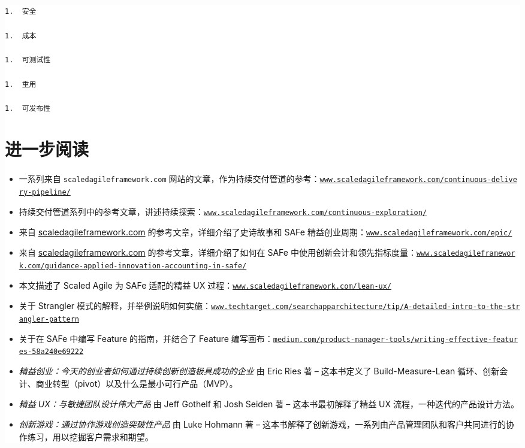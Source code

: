     1.  安全

    1.  成本

    1.  可测试性

    1.  重用

    1.  可发布性

# 进一步阅读

+   一系列来自 `scaledagileframework.com` 网站的文章，作为持续交付管道的参考：[`www.scaledagileframework.com/continuous-delivery-pipeline/`](https://www.scaledagileframework.com/continuous-delivery-pipeline/)

+   持续交付管道系列中的参考文章，讲述持续探索：[`www.scaledagileframework.com/continuous-exploration/`](https://www.scaledagileframework.com/continuous-exploration/)

+   来自 [scaledagileframework.com](http://scaledagileframework.com) 的参考文章，详细介绍了史诗故事和 SAFe 精益创业周期：[`www.scaledagileframework.com/epic/`](https://www.scaledagileframework.com/epic/)

+   来自 [scaledagileframework.com](http://scaledagileframework.com) 的参考文章，详细介绍了如何在 SAFe 中使用创新会计和领先指标度量：[`www.scaledagileframework.com/guidance-applied-innovation-accounting-in-safe/`](https://www.scaledagileframework.com/guidance-applied-innovation-accounting-in-safe/)

+   本文描述了 Scaled Agile 为 SAFe 适配的精益 UX 过程：[`www.scaledagileframework.com/lean-ux/`](https://www.scaledagileframework.com/lean-ux/)

+   关于 Strangler 模式的解释，并举例说明如何实施：[`www.techtarget.com/searchapparchitecture/tip/A-detailed-intro-to-the-strangler-pattern`](https://www.techtarget.com/searchapparchitecture/tip/A-detailed-intro-to-the-strangler-pattern)

+   关于在 SAFe 中编写 Feature 的指南，并结合了 Feature 编写画布：[`medium.com/product-manager-tools/writing-effective-features-58a240e69222`](https://medium.com/product-manager-tools/writing-effective-features-58a240e69222)

+   *精益创业：今天的创业者如何通过持续创新创造极具成功的企业* 由 Eric Ries 著 – 这本书定义了 Build-Measure-Lean 循环、创新会计、商业转型（pivot）以及什么是最小可行产品（MVP）。

+   *精益 UX：与敏捷团队设计伟大产品* 由 Jeff Gothelf 和 Josh Seiden 著 – 这本书最初解释了精益 UX 流程，一种迭代的产品设计方法。

+   *创新游戏：通过协作游戏创造突破性产品* 由 Luke Hohmann 著 – 这本书解释了创新游戏，一系列由产品管理团队和客户共同进行的协作练习，用以挖掘客户需求和期望。
